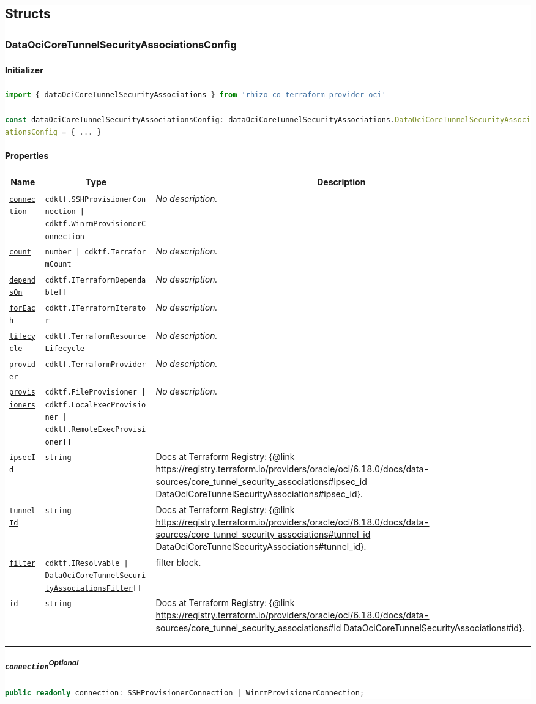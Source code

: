 
## Structs <a name="Structs" id="Structs"></a>

### DataOciCoreTunnelSecurityAssociationsConfig <a name="DataOciCoreTunnelSecurityAssociationsConfig" id="rhizo-co-terraform-provider-oci.dataOciCoreTunnelSecurityAssociations.DataOciCoreTunnelSecurityAssociationsConfig"></a>

#### Initializer <a name="Initializer" id="rhizo-co-terraform-provider-oci.dataOciCoreTunnelSecurityAssociations.DataOciCoreTunnelSecurityAssociationsConfig.Initializer"></a>

```typescript
import { dataOciCoreTunnelSecurityAssociations } from 'rhizo-co-terraform-provider-oci'

const dataOciCoreTunnelSecurityAssociationsConfig: dataOciCoreTunnelSecurityAssociations.DataOciCoreTunnelSecurityAssociationsConfig = { ... }
```

#### Properties <a name="Properties" id="Properties"></a>

| **Name** | **Type** | **Description** |
| --- | --- | --- |
| <code><a href="#rhizo-co-terraform-provider-oci.dataOciCoreTunnelSecurityAssociations.DataOciCoreTunnelSecurityAssociationsConfig.property.connection">connection</a></code> | <code>cdktf.SSHProvisionerConnection \| cdktf.WinrmProvisionerConnection</code> | *No description.* |
| <code><a href="#rhizo-co-terraform-provider-oci.dataOciCoreTunnelSecurityAssociations.DataOciCoreTunnelSecurityAssociationsConfig.property.count">count</a></code> | <code>number \| cdktf.TerraformCount</code> | *No description.* |
| <code><a href="#rhizo-co-terraform-provider-oci.dataOciCoreTunnelSecurityAssociations.DataOciCoreTunnelSecurityAssociationsConfig.property.dependsOn">dependsOn</a></code> | <code>cdktf.ITerraformDependable[]</code> | *No description.* |
| <code><a href="#rhizo-co-terraform-provider-oci.dataOciCoreTunnelSecurityAssociations.DataOciCoreTunnelSecurityAssociationsConfig.property.forEach">forEach</a></code> | <code>cdktf.ITerraformIterator</code> | *No description.* |
| <code><a href="#rhizo-co-terraform-provider-oci.dataOciCoreTunnelSecurityAssociations.DataOciCoreTunnelSecurityAssociationsConfig.property.lifecycle">lifecycle</a></code> | <code>cdktf.TerraformResourceLifecycle</code> | *No description.* |
| <code><a href="#rhizo-co-terraform-provider-oci.dataOciCoreTunnelSecurityAssociations.DataOciCoreTunnelSecurityAssociationsConfig.property.provider">provider</a></code> | <code>cdktf.TerraformProvider</code> | *No description.* |
| <code><a href="#rhizo-co-terraform-provider-oci.dataOciCoreTunnelSecurityAssociations.DataOciCoreTunnelSecurityAssociationsConfig.property.provisioners">provisioners</a></code> | <code>cdktf.FileProvisioner \| cdktf.LocalExecProvisioner \| cdktf.RemoteExecProvisioner[]</code> | *No description.* |
| <code><a href="#rhizo-co-terraform-provider-oci.dataOciCoreTunnelSecurityAssociations.DataOciCoreTunnelSecurityAssociationsConfig.property.ipsecId">ipsecId</a></code> | <code>string</code> | Docs at Terraform Registry: {@link https://registry.terraform.io/providers/oracle/oci/6.18.0/docs/data-sources/core_tunnel_security_associations#ipsec_id DataOciCoreTunnelSecurityAssociations#ipsec_id}. |
| <code><a href="#rhizo-co-terraform-provider-oci.dataOciCoreTunnelSecurityAssociations.DataOciCoreTunnelSecurityAssociationsConfig.property.tunnelId">tunnelId</a></code> | <code>string</code> | Docs at Terraform Registry: {@link https://registry.terraform.io/providers/oracle/oci/6.18.0/docs/data-sources/core_tunnel_security_associations#tunnel_id DataOciCoreTunnelSecurityAssociations#tunnel_id}. |
| <code><a href="#rhizo-co-terraform-provider-oci.dataOciCoreTunnelSecurityAssociations.DataOciCoreTunnelSecurityAssociationsConfig.property.filter">filter</a></code> | <code>cdktf.IResolvable \| <a href="#rhizo-co-terraform-provider-oci.dataOciCoreTunnelSecurityAssociations.DataOciCoreTunnelSecurityAssociationsFilter">DataOciCoreTunnelSecurityAssociationsFilter</a>[]</code> | filter block. |
| <code><a href="#rhizo-co-terraform-provider-oci.dataOciCoreTunnelSecurityAssociations.DataOciCoreTunnelSecurityAssociationsConfig.property.id">id</a></code> | <code>string</code> | Docs at Terraform Registry: {@link https://registry.terraform.io/providers/oracle/oci/6.18.0/docs/data-sources/core_tunnel_security_associations#id DataOciCoreTunnelSecurityAssociations#id}. |

---

##### `connection`<sup>Optional</sup> <a name="connection" id="rhizo-co-terraform-provider-oci.dataOciCoreTunnelSecurityAssociations.DataOciCoreTunnelSecurityAssociationsConfig.property.connection"></a>

```typescript
public readonly connection: SSHProvisionerConnection | WinrmProvisionerConnection;
```
